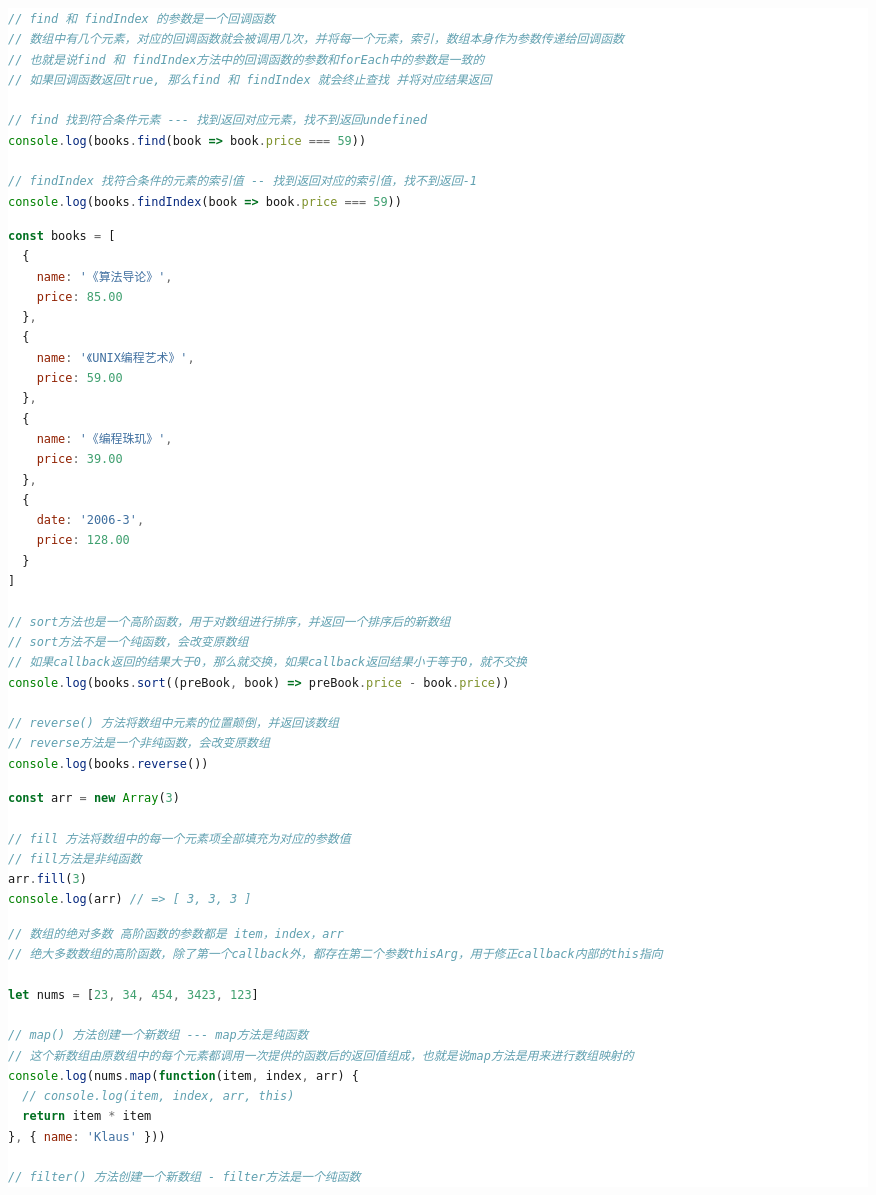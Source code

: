 ```js
// find 和 findIndex 的参数是一个回调函数
// 数组中有几个元素，对应的回调函数就会被调用几次，并将每一个元素，索引，数组本身作为参数传递给回调函数
// 也就是说find 和 findIndex方法中的回调函数的参数和forEach中的参数是一致的
// 如果回调函数返回true, 那么find 和 findIndex 就会终止查找 并将对应结果返回

// find 找到符合条件元素 --- 找到返回对应元素，找不到返回undefined
console.log(books.find(book => book.price === 59))

// findIndex 找符合条件的元素的索引值 -- 找到返回对应的索引值，找不到返回-1
console.log(books.findIndex(book => book.price === 59))
```

 ```js
 const books = [
   {
     name: '《算法导论》',
     price: 85.00
   },
   {
     name: '《UNIX编程艺术》',
     price: 59.00
   },
   {
     name: '《编程珠玑》',
     price: 39.00
   },
   {
     date: '2006-3',
     price: 128.00
   }
 ]

 // sort方法也是一个高阶函数，用于对数组进行排序，并返回一个排序后的新数组
 // sort方法不是一个纯函数，会改变原数组
 // 如果callback返回的结果大于0，那么就交换，如果callback返回结果小于等于0，就不交换
 console.log(books.sort((preBook, book) => preBook.price - book.price))

 // reverse() 方法将数组中元素的位置颠倒，并返回该数组
 // reverse方法是一个非纯函数，会改变原数组
 console.log(books.reverse())
 ```

```js
const arr = new Array(3)

// fill 方法将数组中的每一个元素项全部填充为对应的参数值
// fill方法是非纯函数
arr.fill(3)
console.log(arr) // => [ 3, 3, 3 ]
```

```js
// 数组的绝对多数 高阶函数的参数都是 item，index，arr
// 绝大多数数组的高阶函数，除了第一个callback外，都存在第二个参数thisArg，用于修正callback内部的this指向

let nums = [23, 34, 454, 3423, 123]

// map() 方法创建一个新数组 --- map方法是纯函数
// 这个新数组由原数组中的每个元素都调用一次提供的函数后的返回值组成，也就是说map方法是用来进行数组映射的
console.log(nums.map(function(item, index, arr) {
  // console.log(item, index, arr, this)
  return item * item
}, { name: 'Klaus' }))

// filter() 方法创建一个新数组 - filter方法是一个纯函数
```
